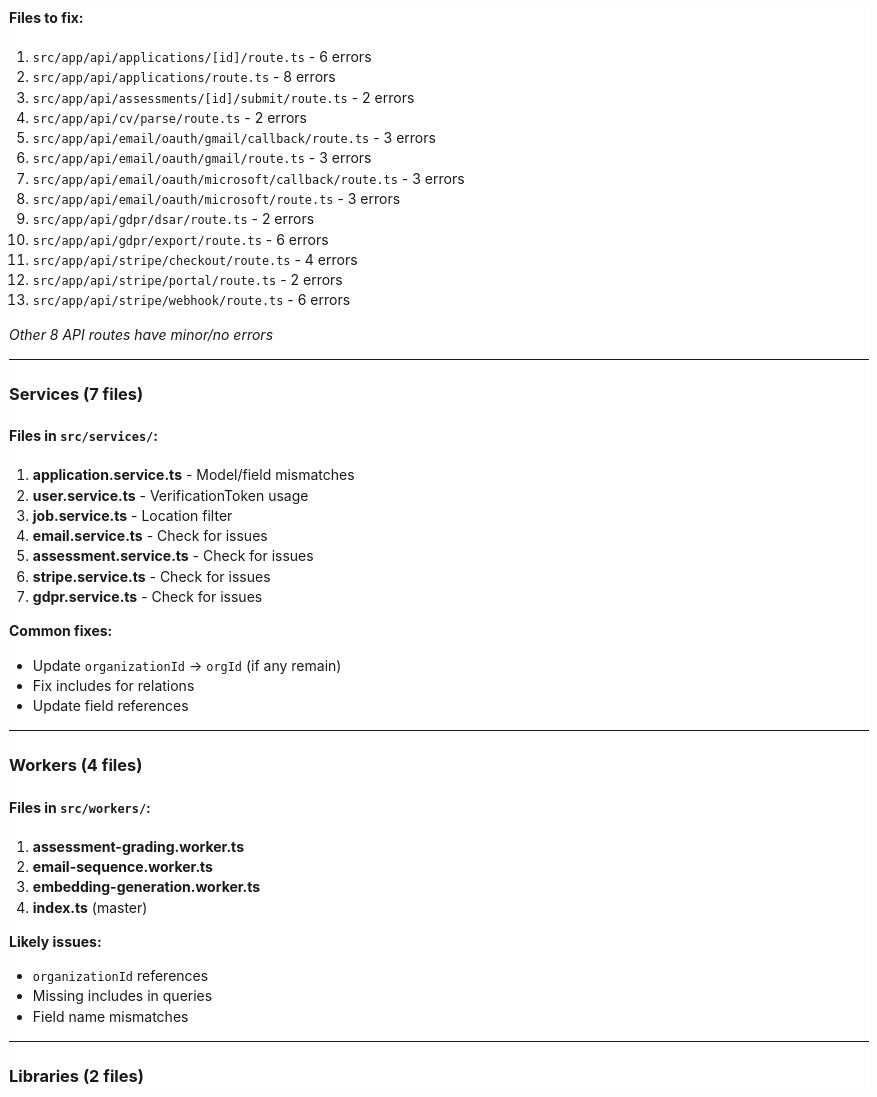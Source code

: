 #### Files to fix:
1. `src/app/api/applications/[id]/route.ts` - 6 errors
2. `src/app/api/applications/route.ts` - 8 errors
3. `src/app/api/assessments/[id]/submit/route.ts` - 2 errors
4. `src/app/api/cv/parse/route.ts` - 2 errors
5. `src/app/api/email/oauth/gmail/callback/route.ts` - 3 errors
6. `src/app/api/email/oauth/gmail/route.ts` - 3 errors
7. `src/app/api/email/oauth/microsoft/callback/route.ts` - 3 errors
8. `src/app/api/email/oauth/microsoft/route.ts` - 3 errors
9. `src/app/api/gdpr/dsar/route.ts` - 2 errors
10. `src/app/api/gdpr/export/route.ts` - 6 errors
11. `src/app/api/stripe/checkout/route.ts` - 4 errors
12. `src/app/api/stripe/portal/route.ts` - 2 errors
13. `src/app/api/stripe/webhook/route.ts` - 6 errors

*Other 8 API routes have minor/no errors*

---

### **Services** (7 files)

#### Files in `src/services/`:
1. **application.service.ts** - Model/field mismatches
2. **user.service.ts** - VerificationToken usage
3. **job.service.ts** - Location filter
4. **email.service.ts** - Check for issues
5. **assessment.service.ts** - Check for issues
6. **stripe.service.ts** - Check for issues
7. **gdpr.service.ts** - Check for issues

**Common fixes:**
- Update `organizationId` → `orgId` (if any remain)
- Fix includes for relations
- Update field references

---

### **Workers** (4 files)

#### Files in `src/workers/`:
1. **assessment-grading.worker.ts**
2. **email-sequence.worker.ts**
3. **embedding-generation.worker.ts**
4. **index.ts** (master)

**Likely issues:**
- `organizationId` references
- Missing includes in queries
- Field name mismatches

---

### **Libraries** (2 files)
